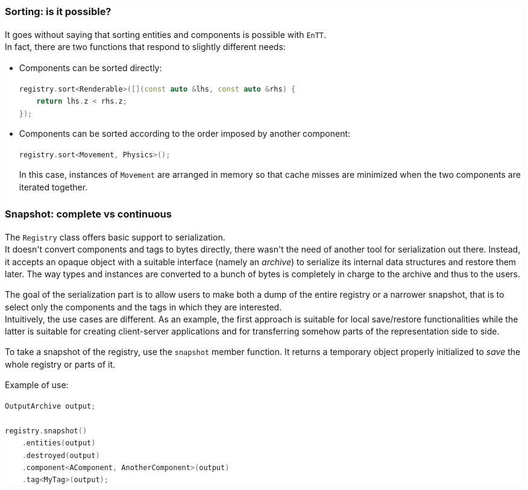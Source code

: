 ### Sorting: is it possible?

It goes without saying that sorting entities and components is possible with
`EnTT`.<br/>
In fact, there are two functions that respond to slightly different needs:

* Components can be sorted directly:

  ```cpp
  registry.sort<Renderable>([](const auto &lhs, const auto &rhs) {
      return lhs.z < rhs.z;
  });
  ```

* Components can be sorted according to the order imposed by another component:

  ```cpp
  registry.sort<Movement, Physics>();
  ```

  In this case, instances of `Movement` are arranged in memory so that cache
  misses are minimized when the two components are iterated together.

### Snapshot: complete vs continuous

The `Registry` class offers basic support to serialization.<br/>
It doesn't convert components and tags to bytes directly, there wasn't the need
of another tool for serialization out there. Instead, it accepts an opaque
object with a suitable interface (namely an _archive_) to serialize its internal
data structures and restore them later. The way types and instances are
converted to a bunch of bytes is completely in charge to the archive and thus to
the users.

The goal of the serialization part is to allow users to make both a dump of the
entire registry or a narrower snapshot, that is to select only the components
and the tags in which they are interested.<br/>
Intuitively, the use cases are different. As an example, the first approach is
suitable for local save/restore functionalities while the latter is suitable for
creating client-server applications and for transferring somehow parts of the
representation side to side.

To take a snapshot of the registry, use the `snapshot` member function. It
returns a temporary object properly initialized to _save_ the whole registry or
parts of it.

Example of use:

```cpp
OutputArchive output;

registry.snapshot()
    .entities(output)
    .destroyed(output)
    .component<AComponent, AnotherComponent>(output)
    .tag<MyTag>(output);
```
